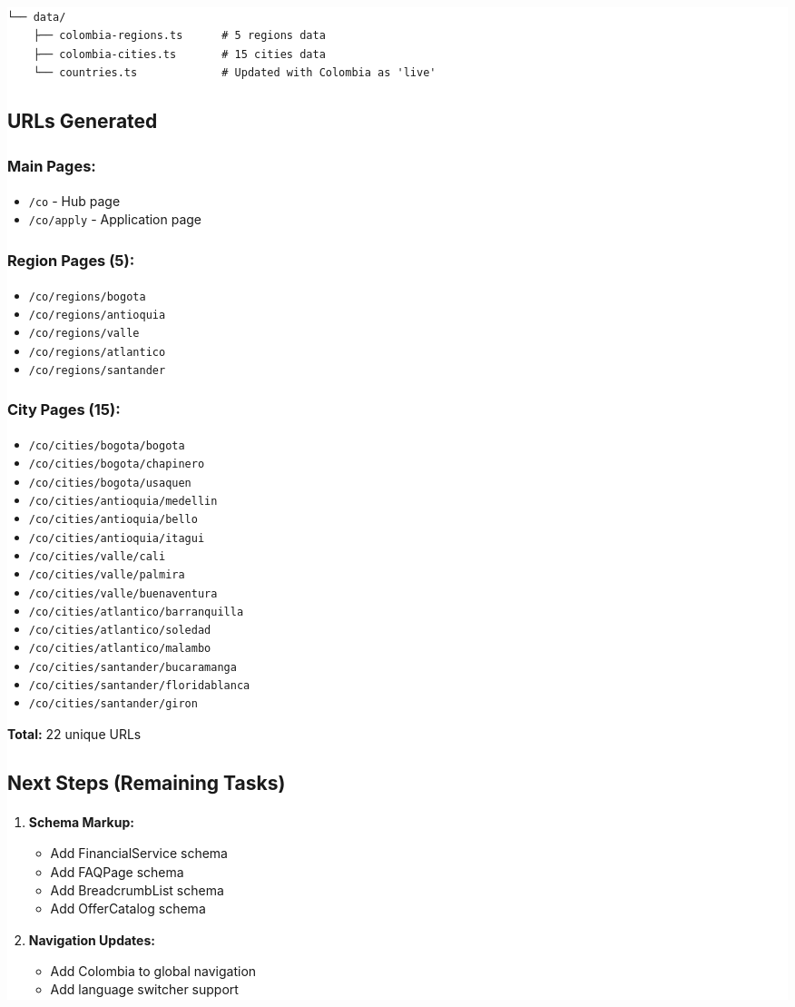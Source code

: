 ```
└── data/
    ├── colombia-regions.ts      # 5 regions data
    ├── colombia-cities.ts       # 15 cities data
    └── countries.ts             # Updated with Colombia as 'live'
```

## URLs Generated

### Main Pages:
- `/co` - Hub page
- `/co/apply` - Application page

### Region Pages (5):
- `/co/regions/bogota`
- `/co/regions/antioquia`
- `/co/regions/valle`
- `/co/regions/atlantico`
- `/co/regions/santander`

### City Pages (15):
- `/co/cities/bogota/bogota`
- `/co/cities/bogota/chapinero`
- `/co/cities/bogota/usaquen`
- `/co/cities/antioquia/medellin`
- `/co/cities/antioquia/bello`
- `/co/cities/antioquia/itagui`
- `/co/cities/valle/cali`
- `/co/cities/valle/palmira`
- `/co/cities/valle/buenaventura`
- `/co/cities/atlantico/barranquilla`
- `/co/cities/atlantico/soledad`
- `/co/cities/atlantico/malambo`
- `/co/cities/santander/bucaramanga`
- `/co/cities/santander/floridablanca`
- `/co/cities/santander/giron`

**Total:** 22 unique URLs

## Next Steps (Remaining Tasks)

1. **Schema Markup:**
   - Add FinancialService schema
   - Add FAQPage schema  
   - Add BreadcrumbList schema
   - Add OfferCatalog schema

2. **Navigation Updates:**
   - Add Colombia to global navigation
   - Add language switcher support
